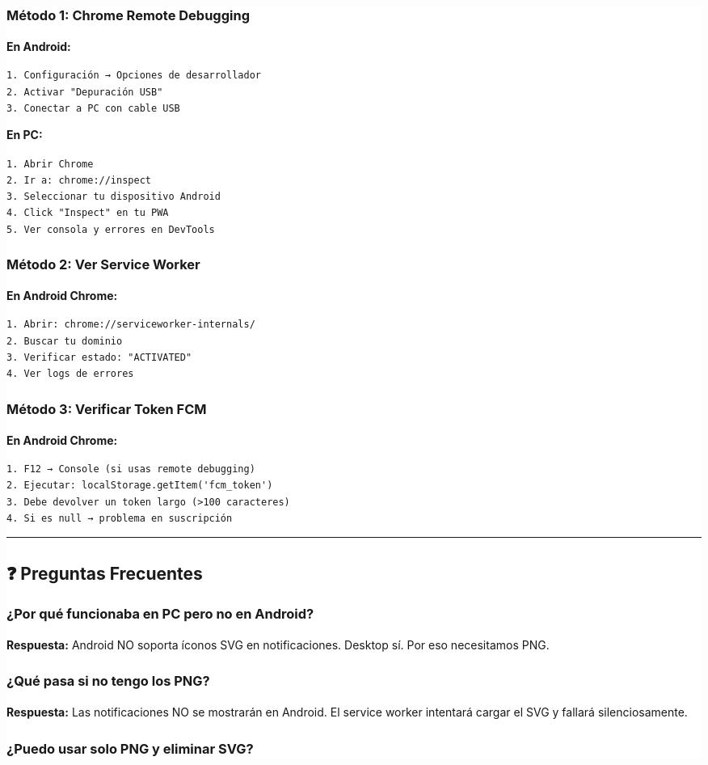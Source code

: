 ### Método 1: Chrome Remote Debugging

**En Android:**
```
1. Configuración → Opciones de desarrollador
2. Activar "Depuración USB"
3. Conectar a PC con cable USB
```

**En PC:**
```
1. Abrir Chrome
2. Ir a: chrome://inspect
3. Seleccionar tu dispositivo Android
4. Click "Inspect" en tu PWA
5. Ver consola y errores en DevTools
```

### Método 2: Ver Service Worker

**En Android Chrome:**
```
1. Abrir: chrome://serviceworker-internals/
2. Buscar tu dominio
3. Verificar estado: "ACTIVATED"
4. Ver logs de errores
```

### Método 3: Verificar Token FCM

**En Android Chrome:**
```
1. F12 → Console (si usas remote debugging)
2. Ejecutar: localStorage.getItem('fcm_token')
3. Debe devolver un token largo (>100 caracteres)
4. Si es null → problema en suscripción
```

---

## ❓ Preguntas Frecuentes

### ¿Por qué funcionaba en PC pero no en Android?

**Respuesta:** Android NO soporta íconos SVG en notificaciones. Desktop sí. Por eso necesitamos PNG.

### ¿Qué pasa si no tengo los PNG?

**Respuesta:** Las notificaciones NO se mostrarán en Android. El service worker intentará cargar el SVG y fallará silenciosamente.

### ¿Puedo usar solo PNG y eliminar SVG?
